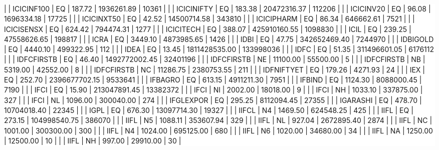|  | ICICINF100 | EQ | 187.72 | 1936261.89 | 10361 |
|  | ICICINIFTY | EQ | 183.38 | 20472316.37 | 112206 |
|  | ICICINV20 | EQ | 96.08 | 1696334.18 | 17725 |
|  | ICICINXT50 | EQ | 42.52 | 14500714.58 | 343810 |
|  | ICICIPHARM | EQ | 86.34 | 646662.61 | 7521 |
|  | ICICISENSX | EQ | 624.42 | 794474.31 | 1277 |
|  | ICICITECH | EQ | 388.07 | 425910160.55 | 1098830 |
|  | ICIL | EQ | 239.25 | 47558626.65 | 198817 |
|  | ICRA | EQ | 3449.10 | 4873985.65 | 1426 |
|  | IDBI | EQ | 47.75 | 342652469.40 | 7244970 |
|  | IDBIGOLD | EQ | 4440.10 | 499322.95 | 112 |
|  | IDEA | EQ | 13.45 | 1811428535.00 | 133998036 |
|  | IDFC | EQ | 51.35 | 311496601.05 | 6176112 |
|  | IDFCFIRSTB | EQ | 46.40 | 1492772002.45 | 32401196 |
|  | IDFCFIRSTB | NE | 11100.00 | 55500.00 | 5 |
|  | IDFCFIRSTB | NB | 5319.00 | 42552.00 | 8 |
|  | IDFCFIRSTB | NC | 11286.75 | 2380753.55 | 211 |
|  | IDFNIFTYET | EQ | 179.26 | 4271.93 | 24 |
|  | IEX | EQ | 252.70 | 2396677702.15 | 9533641 |
|  | IFBAGRO | EQ | 613.15 | 4911211.30 | 7951 |
|  | IFBIND | EQ | 1124.30 | 8088000.45 | 7190 |
|  | IFCI | EQ | 15.90 | 213047891.45 | 13382372 |
|  | IFCI | NI | 2002.00 | 18018.00 | 9 |
|  | IFCI | NH | 1033.10 | 337875.00 | 327 |
|  | IFCI | NL | 1096.00 | 300040.00 | 274 |
|  | IFGLEXPOR | EQ | 295.25 | 8112094.45 | 27355 |
|  | IGARASHI | EQ | 478.70 | 10704018.40 | 22345 |
|  | IGPL | EQ | 676.30 | 13097714.30 | 19327 |
|  | IIFCL | N4 | 1469.50 | 624548.25 | 425 |
|  | IIFL | EQ | 273.15 | 104998540.75 | 386070 |
|  | IIFL | N5 | 1088.11 | 353607.94 | 329 |
|  | IIFL | NL | 927.04 | 2672895.40 | 2874 |
|  | IIFL | NC | 1001.00 | 300300.00 | 300 |
|  | IIFL | N4 | 1024.00 | 695125.00 | 680 |
|  | IIFL | N6 | 1020.00 | 34680.00 | 34 |
|  | IIFL | NA | 1250.00 | 12500.00 | 10 |
|  | IIFL | NH | 997.00 | 29910.00 | 30 |